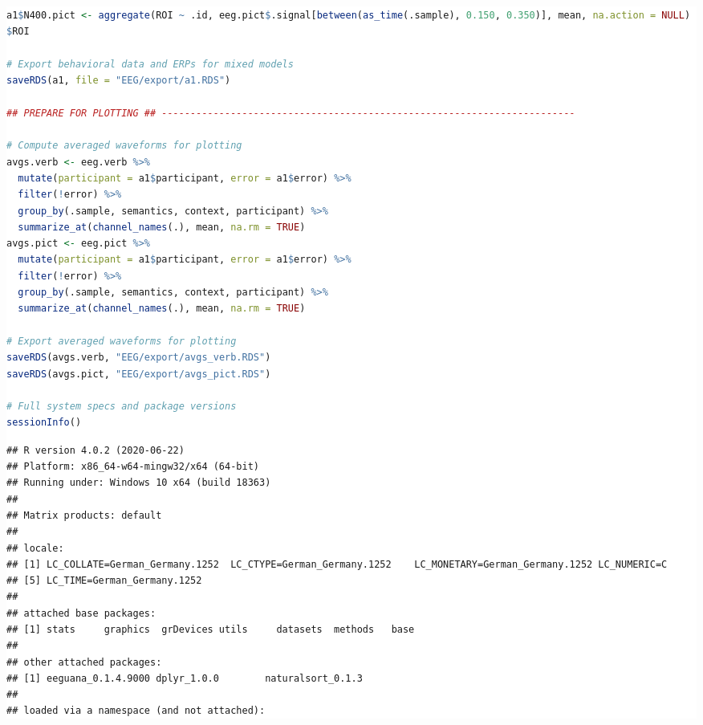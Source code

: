 ``` r
a1$N400.pict <- aggregate(ROI ~ .id, eeg.pict$.signal[between(as_time(.sample), 0.150, 0.350)], mean, na.action = NULL)$ROI

# Export behavioral data and ERPs for mixed models
saveRDS(a1, file = "EEG/export/a1.RDS")

## PREPARE FOR PLOTTING ## ------------------------------------------------------------------------

# Compute averaged waveforms for plotting
avgs.verb <- eeg.verb %>%
  mutate(participant = a1$participant, error = a1$error) %>%
  filter(!error) %>%
  group_by(.sample, semantics, context, participant) %>%
  summarize_at(channel_names(.), mean, na.rm = TRUE)
avgs.pict <- eeg.pict %>%
  mutate(participant = a1$participant, error = a1$error) %>%
  filter(!error) %>%
  group_by(.sample, semantics, context, participant) %>%
  summarize_at(channel_names(.), mean, na.rm = TRUE)

# Export averaged waveforms for plotting
saveRDS(avgs.verb, "EEG/export/avgs_verb.RDS")
saveRDS(avgs.pict, "EEG/export/avgs_pict.RDS")

# Full system specs and package versions
sessionInfo()
```

    ## R version 4.0.2 (2020-06-22)
    ## Platform: x86_64-w64-mingw32/x64 (64-bit)
    ## Running under: Windows 10 x64 (build 18363)
    ## 
    ## Matrix products: default
    ## 
    ## locale:
    ## [1] LC_COLLATE=German_Germany.1252  LC_CTYPE=German_Germany.1252    LC_MONETARY=German_Germany.1252 LC_NUMERIC=C                   
    ## [5] LC_TIME=German_Germany.1252    
    ## 
    ## attached base packages:
    ## [1] stats     graphics  grDevices utils     datasets  methods   base     
    ## 
    ## other attached packages:
    ## [1] eeguana_0.1.4.9000 dplyr_1.0.0        naturalsort_0.1.3 
    ## 
    ## loaded via a namespace (and not attached):
